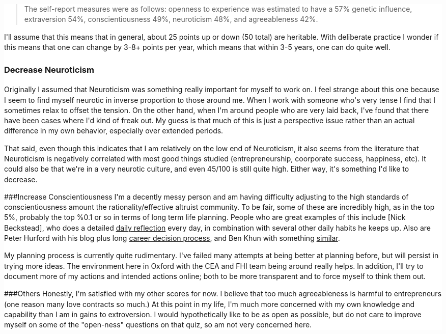 > The self-report measures were as follows: openness to experience was estimated to have a 57% genetic influence, extraversion 54%, conscientiousness 49%, neuroticism 48%, and agreeableness 42%.

I'll assume that this means that in general, about 25 points up or down
(50 total) are heritable.   With deliberate practice I wonder if this
means that one can change by 3-8+ points per year, which means that
within 3-5 years, one can do quite well.


### Decrease Neuroticism
Originally I assumed that Neuroticism was something really important for
myself to work on.  I feel strange about this one because I seem to find
myself neurotic in inverse proportion to those around me.  When I work
with someone who's very tense I find that I sometimes relax to offset
the tension.  On the other hand, when I'm around people who are very
laid back, I've found that there have been cases where I'd kind of freak
out.  My guess is that much of this is just a perspective issue rather
than an actual difference in my own behavior, especially over extended
periods.

That said, even though this indicates that I am relatively on the low
end of Neuroticism, it also seems from the literature that Neuroticism
is negatively correlated with most good things studied
(entrepreneurship, coorporate success, happiness, etc).  It could also
be that we're in a very neurotic culture, and even 45/100 is still quite
high.  Either way, it's something I'd like to decrease.  

###Increase Conscientiousness
I'm a decently messy person and am having difficulty adjusting to the
high standards of conscientiousness amount the rationality/effective
altruist community.  To be fair, some of these are incredibly high, as
in the top 5%, probably the top %0.1 or so in terms of long term life
planning.  People who are great examples of this include [Nick
Beckstead], who does a detailed [daily reflection](http://lesswrong.com/lw/icf/my_daily_reflection_routine/) every day, in combination with several other daily habits he keeps up.  Also are Peter Hurford with his blog plus long [career decision process](http://www.everydayutilitarian.com/essays/comparing-across-my-five-career-categories/), and Ben Khun with something [similar](http://www.benkuhn.net/plans-i).

My planning process is currently quite rudimentary.  I've failed many
attempts at being better at planning before, but will persist in trying
more ideas.  The environment here in Oxford with the CEA and FHI team
being around really helps.  In addition, I'll try to document more of my
actions and intended actions online; both to be more transparent and to
force myself to think them out.  

###Others
Honestly, I'm satisfied with my other scores for now.  I believe that
too much agreeableness is harmful to entrepreneurs (one reason many love
contracts so much.)  At this point in my life, I'm much more concerned
with my own knowledge and capability than I am in gains to extroversion.  I would hypothetically like to be as open as possible, but do not care to improve myself on some of the "open-ness" questions on that quiz, so am not very concerned here.
